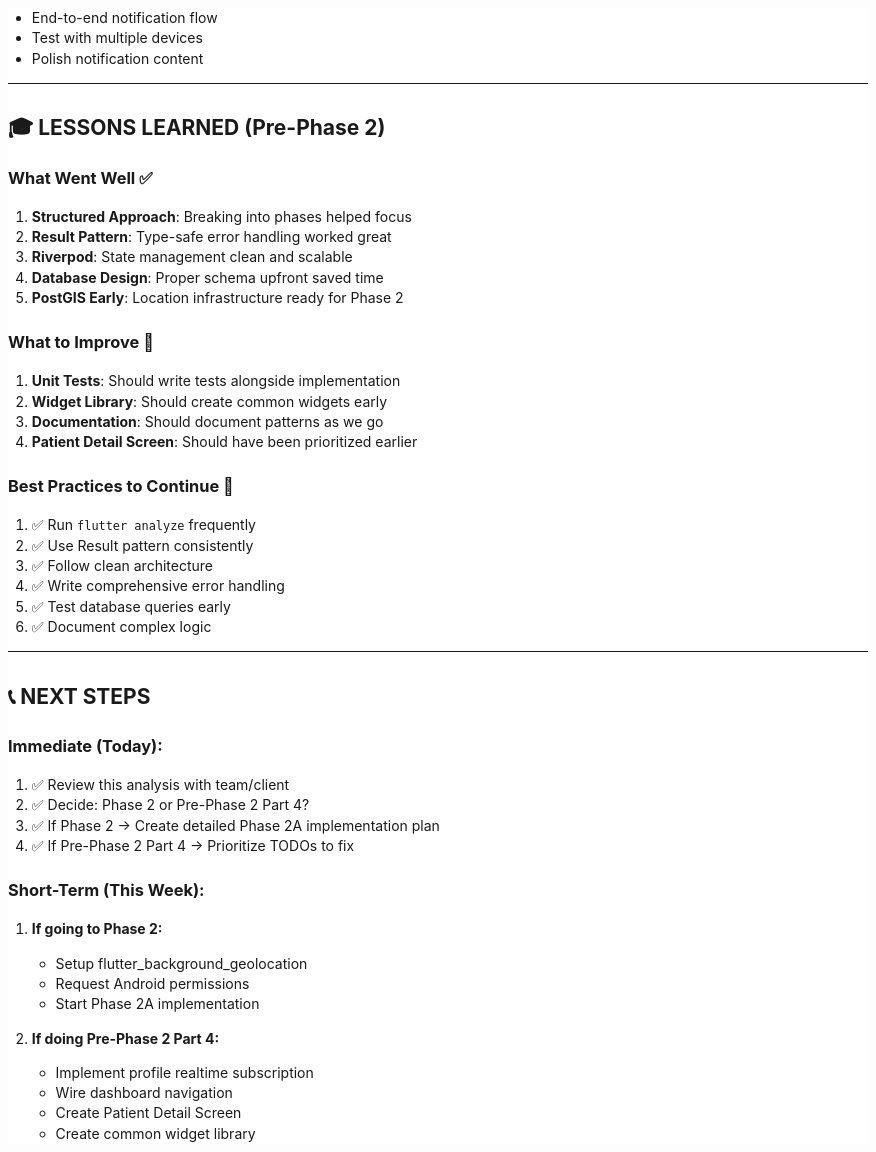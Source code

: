- End-to-end notification flow
- Test with multiple devices
- Polish notification content

---

## 🎓 LESSONS LEARNED (Pre-Phase 2)

### What Went Well ✅

1. **Structured Approach**: Breaking into phases helped focus
2. **Result Pattern**: Type-safe error handling worked great
3. **Riverpod**: State management clean and scalable
4. **Database Design**: Proper schema upfront saved time
5. **PostGIS Early**: Location infrastructure ready for Phase 2

### What to Improve 📝

1. **Unit Tests**: Should write tests alongside implementation
2. **Widget Library**: Should create common widgets early
3. **Documentation**: Should document patterns as we go
4. **Patient Detail Screen**: Should have been prioritized earlier

### Best Practices to Continue 🎯

1. ✅ Run `flutter analyze` frequently
2. ✅ Use Result pattern consistently
3. ✅ Follow clean architecture
4. ✅ Write comprehensive error handling
5. ✅ Test database queries early
6. ✅ Document complex logic

---

## 📞 NEXT STEPS

### Immediate (Today):

1. ✅ Review this analysis with team/client
2. ✅ Decide: Phase 2 or Pre-Phase 2 Part 4?
3. ✅ If Phase 2 → Create detailed Phase 2A implementation plan
4. ✅ If Pre-Phase 2 Part 4 → Prioritize TODOs to fix

### Short-Term (This Week):

1. **If going to Phase 2:**

   - Setup flutter_background_geolocation
   - Request Android permissions
   - Start Phase 2A implementation

2. **If doing Pre-Phase 2 Part 4:**
   - Implement profile realtime subscription
   - Wire dashboard navigation
   - Create Patient Detail Screen
   - Create common widget library
